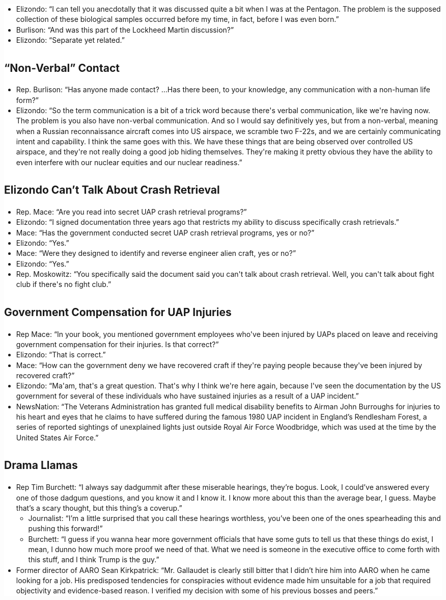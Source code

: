 - Elizondo: “I can tell you anecdotally that it was discussed quite a bit when I was at the Pentagon. The problem is the supposed collection of these biological samples occurred before my time, in fact, before I was even born.”
- Burlison: “And was this part of the Lockheed Martin discussion?”
- Elizondo: “Separate yet related.”

## “Non-Verbal” Contact

- Rep. Burlison: “Has anyone made contact? …Has there been, to your knowledge, any communication with a non-human life form?”
- Elizondo: “So the term communication is a bit of a trick word because there's verbal communication, like we're having now. The problem is you also have non-verbal communication. And so I would say definitively yes, but from a non-verbal, meaning when a Russian reconnaissance aircraft comes into US airspace, we scramble two F-22s, and we are certainly communicating intent and capability. I think the same goes with this. We have these things that are being observed over controlled US airspace, and they're not really doing a good job hiding themselves. They're making it pretty obvious they have the ability to even interfere with our nuclear equities and our nuclear readiness.”

## Elizondo Can’t Talk About Crash Retrieval

- Rep. Mace: “Are you read into secret UAP crash retrieval programs?”
- Elizondo: “I signed documentation three years ago that restricts my ability to discuss specifically crash retrievals.”
- Mace: “Has the government conducted secret UAP crash retrieval programs, yes or no?”
- Elizondo: “Yes.”
- Mace: “Were they designed to identify and reverse engineer alien craft, yes or no?”
- Elizondo: “Yes.”
- Rep. Moskowitz: “You specifically said the document said you can't talk about crash retrieval. Well, you can't talk about fight club if there's no fight club.”

## Government Compensation for UAP Injuries

- Rep Mace: “In your book, you mentioned government employees who've been injured by UAPs placed on leave and receiving government compensation for their injuries. Is that correct?”
- Elizondo: “That is correct.”
- Mace: “How can the government deny we have recovered craft if they're paying people because they've been injured by recovered craft?”
- Elizondo: “Ma'am, that's a great question. That's why I think we're here again, because I've seen the documentation by the US government for several of these individuals who have sustained injuries as a result of a UAP incident.”
- NewsNation: “The Veterans Administration has granted full medical disability benefits to Airman John Burroughs for injuries to his heart and eyes that he claims to have suffered during the famous 1980 UAP incident in England’s Rendlesham Forest, a series of reported sightings of unexplained lights just outside Royal Air Force Woodbridge, which was used at the time by the United States Air Force.”

## Drama Llamas

- Rep Tim Burchett: “I always say dadgummit after these miserable hearings, they’re bogus. Look, I could’ve answered every one of those dadgum questions, and you know it and I know it. I know more about this than the average bear, I guess. Maybe that’s a scary thought, but this thing’s a coverup.”
  - Journalist: “I’m a little surprised that you call these hearings worthless, you’ve been one of the ones spearheading this and pushing this forward!”
  - Burchett: “I guess if you wanna hear more government officials that have some guts to tell us that these things do exist, I mean, I dunno how much more proof we need of that. What we need is someone in the executive office to come forth with this stuff, and I think Trump is the guy.”
- Former director of AARO Sean Kirkpatrick: “Mr. Gallaudet is clearly still bitter that I didn’t hire him into AARO when he came looking for a job. His predisposed tendencies for conspiracies without evidence made him unsuitable for a job that required objectivity and evidence-based reason. I verified my decision with some of his previous bosses and peers.”
